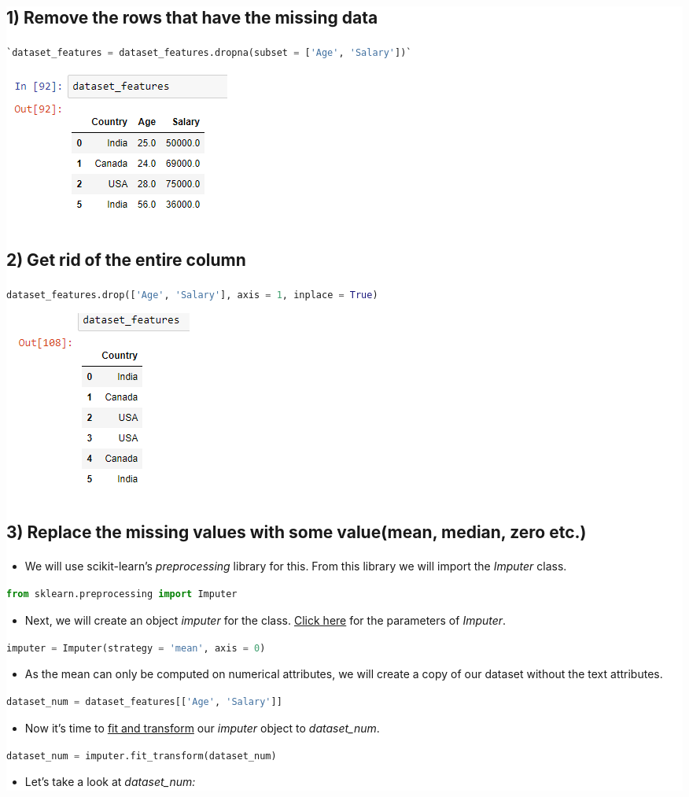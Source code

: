 ## 1) Remove the rows that have the missing data
```python
`dataset_features = dataset_features.dropna(subset = ['Age', 'Salary'])`
```
![image](images/preprocess-features.png)

## 2) Get rid of the entire column
```python
dataset_features.drop(['Age', 'Salary'], axis = 1, inplace = True)
```
![image](images/preprocess-nanremoved.png)

## 3) Replace the missing values with some value(mean, median, zero etc.)

-   We will use scikit-learn’s  _preprocessing_ library for this. From this library we will import the  _Imputer_ class.
```python
from sklearn.preprocessing import Imputer
```
-   Next, we will create an object  _imputer_ for the class.  [Click here](http://scikit-learn.org/stable/modules/generated/sklearn.preprocessing.Imputer.html)  for the parameters of  _Imputer_.
```python
imputer = Imputer(strategy = 'mean', axis = 0)
```
-   As the mean can only be computed on numerical attributes, we will create a copy of our dataset without the text attributes.
```python
dataset_num = dataset_features[['Age', 'Salary']]
```
-   Now it’s time to  [fit and transform](https://kite.com/python/docs/sklearn.preprocessing.Imputer.fit_transform)  our  _imputer_ object to  _dataset_num_.
```python
dataset_num = imputer.fit_transform(dataset_num)
```
-   Let’s take a look at  _dataset_num:_